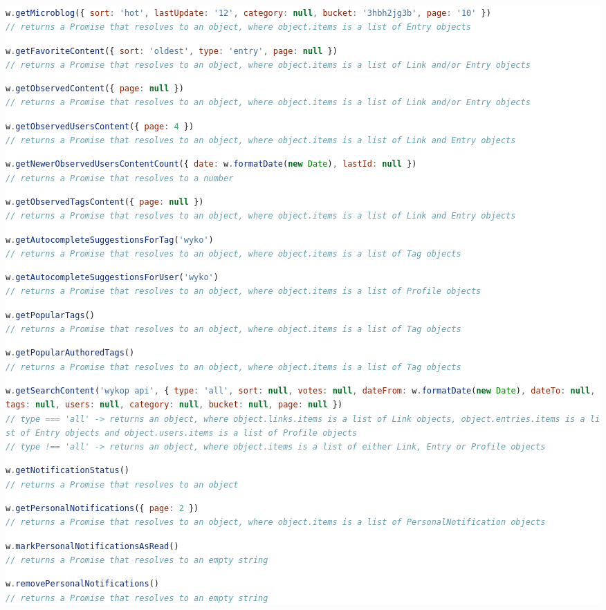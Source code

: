 ```javascript
w.getMicroblog({ sort: 'hot', lastUpdate: '12', category: null, bucket: '3hbh2jg3b', page: '10' })
// returns a Promise that resolves to an object, where object.items is a list of Entry objects
```
```javascript
w.getFavoriteContent({ sort: 'oldest', type: 'entry', page: null })
// returns a Promise that resolves to an object, where object.items is a list of Link and/or Entry objects
```
```javascript
w.getObservedContent({ page: null })
// returns a Promise that resolves to an object, where object.items is a list of Link and/or Entry objects
```
```javascript
w.getObservedUsersContent({ page: 4 })
// returns a Promise that resolves to an object, where object.items is a list of Link and Entry objects
```
```javascript
w.getNewerObservedUsersContentCount({ date: w.formatDate(new Date), lastId: null })
// returns a Promise that resolves to a number
```
```javascript
w.getObservedTagsContent({ page: null })
// returns a Promise that resolves to an object, where object.items is a list of Link and Entry objects
```
```javascript
w.getAutocompleteSuggestionsForTag('wyko')
// returns a Promise that resolves to an object, where object.items is a list of Tag objects
```
```javascript
w.getAutocompleteSuggestionsForUser('wyko')
// returns a Promise that resolves to an object, where object.items is a list of Profile objects
```
```javascript
w.getPopularTags()
// returns a Promise that resolves to an object, where object.items is a list of Tag objects
```
```javascript
w.getPopularAuthoredTags()
// returns a Promise that resolves to an object, where object.items is a list of Tag objects
```
```javascript
w.getSearchContent('wykop api', { type: 'all', sort: null, votes: null, dateFrom: w.formatDate(new Date), dateTo: null, tags: null, users: null, category: null, bucket: null, page: null })
// type === 'all' -> returns an object, where object.links.items is a list of Link objects, object.entries.items is a list of Entry objects and object.users.items is a list of Profile objects
// type !== 'all' -> returns an object, where object.items is a list of either Link, Entry or Profile objects
```
```javascript
w.getNotificationStatus()
// returns a Promise that resolves to an object
```
```javascript
w.getPersonalNotifications({ page: 2 })
// returns a Promise that resolves to an object, where object.items is a list of PersonalNotification objects
```
```javascript
w.markPersonalNotificationsAsRead()
// returns a Promise that resolves to an empty string
```
```javascript
w.removePersonalNotifications()
// returns a Promise that resolves to an empty string
```
```javascript
```